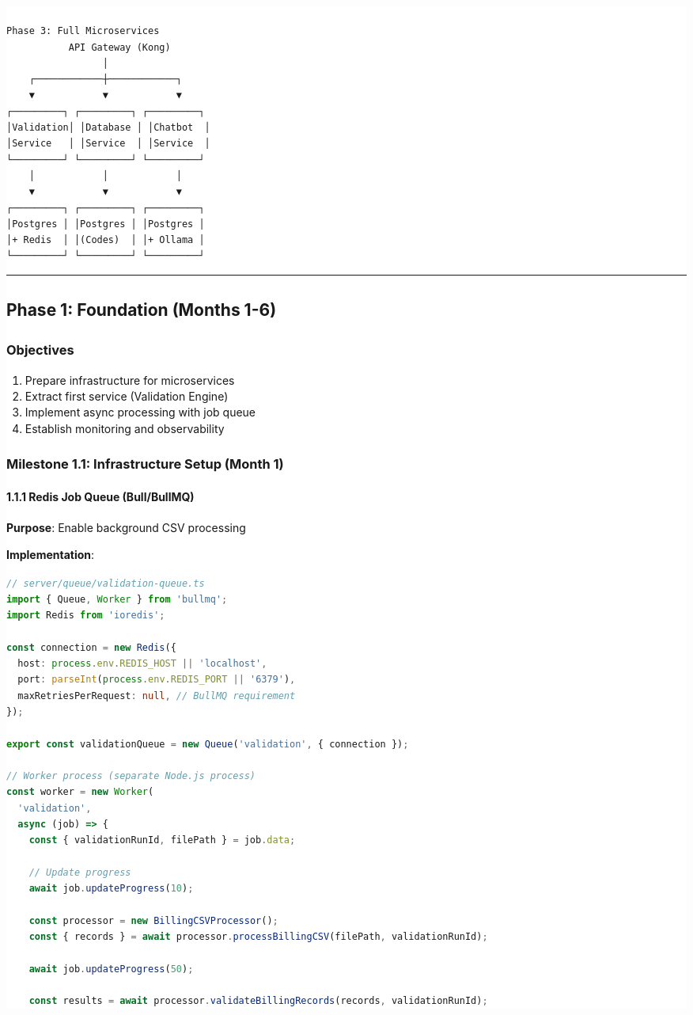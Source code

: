 ```

Phase 3: Full Microservices
           API Gateway (Kong)
                 │
    ┌────────────┼────────────┐
    ▼            ▼            ▼
┌─────────┐ ┌─────────┐ ┌─────────┐
│Validation│ │Database │ │Chatbot  │
│Service   │ │Service  │ │Service  │
└─────────┘ └─────────┘ └─────────┘
    │            │            │
    ▼            ▼            ▼
┌─────────┐ ┌─────────┐ ┌─────────┐
│Postgres │ │Postgres │ │Postgres │
│+ Redis  │ │(Codes)  │ │+ Ollama │
└─────────┘ └─────────┘ └─────────┘
```

---

## Phase 1: Foundation (Months 1-6)

### Objectives

1. Prepare infrastructure for microservices
2. Extract first service (Validation Engine)
3. Implement async processing with job queue
4. Establish monitoring and observability

### Milestone 1.1: Infrastructure Setup (Month 1)

#### 1.1.1 Redis Job Queue (Bull/BullMQ)

**Purpose**: Enable background CSV processing

**Implementation**:
```typescript
// server/queue/validation-queue.ts
import { Queue, Worker } from 'bullmq';
import Redis from 'ioredis';

const connection = new Redis({
  host: process.env.REDIS_HOST || 'localhost',
  port: parseInt(process.env.REDIS_PORT || '6379'),
  maxRetriesPerRequest: null, // BullMQ requirement
});

export const validationQueue = new Queue('validation', { connection });

// Worker process (separate Node.js process)
const worker = new Worker(
  'validation',
  async (job) => {
    const { validationRunId, filePath } = job.data;

    // Update progress
    await job.updateProgress(10);

    const processor = new BillingCSVProcessor();
    const { records } = await processor.processBillingCSV(filePath, validationRunId);

    await job.updateProgress(50);

    const results = await processor.validateBillingRecords(records, validationRunId);
```